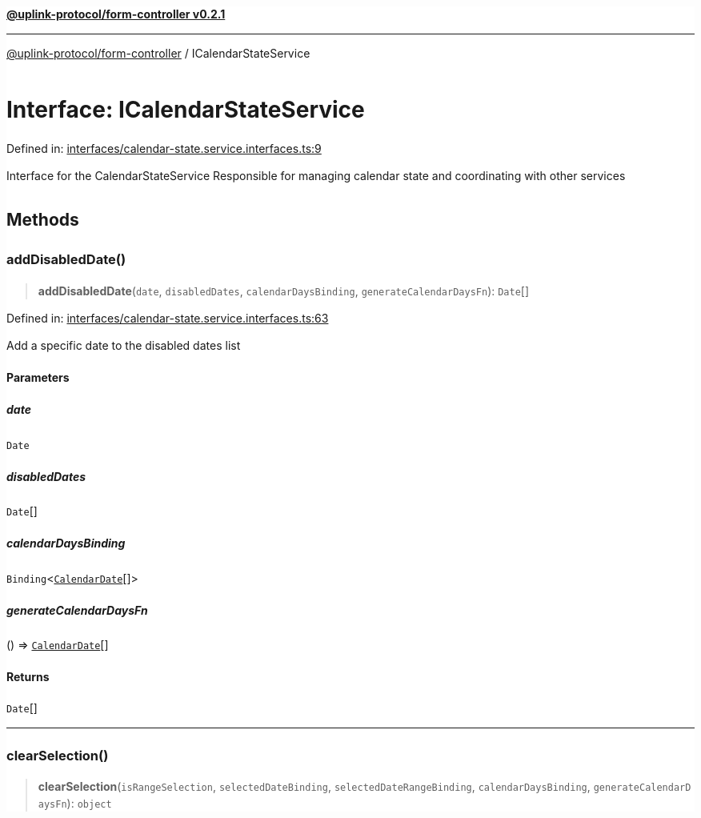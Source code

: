 [**@uplink-protocol/form-controller v0.2.1**](../README.md)

***

[@uplink-protocol/form-controller](../globals.md) / ICalendarStateService

# Interface: ICalendarStateService

Defined in: [interfaces/calendar-state.service.interfaces.ts:9](https://github.com/jmkcoder/uplink-protocol-calendar/blob/311e0b81efba7399cf1c367c0a2007aa66f3b830/src/interfaces/calendar-state.service.interfaces.ts#L9)

Interface for the CalendarStateService
Responsible for managing calendar state and coordinating with other services

## Methods

### addDisabledDate()

> **addDisabledDate**(`date`, `disabledDates`, `calendarDaysBinding`, `generateCalendarDaysFn`): `Date`[]

Defined in: [interfaces/calendar-state.service.interfaces.ts:63](https://github.com/jmkcoder/uplink-protocol-calendar/blob/311e0b81efba7399cf1c367c0a2007aa66f3b830/src/interfaces/calendar-state.service.interfaces.ts#L63)

Add a specific date to the disabled dates list

#### Parameters

##### date

`Date`

##### disabledDates

`Date`[]

##### calendarDaysBinding

`Binding`\<[`CalendarDate`](CalendarDate.md)[]\>

##### generateCalendarDaysFn

() => [`CalendarDate`](CalendarDate.md)[]

#### Returns

`Date`[]

***

### clearSelection()

> **clearSelection**(`isRangeSelection`, `selectedDateBinding`, `selectedDateRangeBinding`, `calendarDaysBinding`, `generateCalendarDaysFn`): `object`
